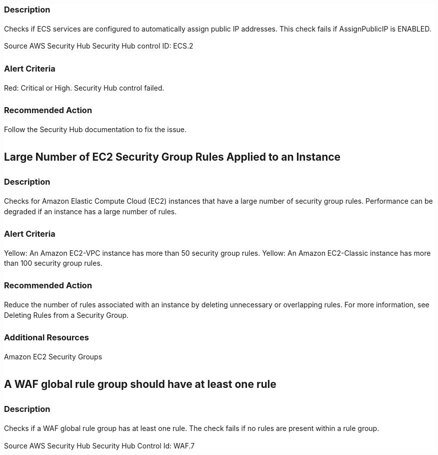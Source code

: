 
### Description

 Checks if ECS services are configured to automatically assign public IP addresses. This check fails if AssignPublicIP is ENABLED.

Source
AWS Security Hub
Security Hub control ID: ECS.2

### Alert Criteria


Red: Critical or High. Security Hub control failed.

### Recommended Action


Follow the Security Hub documentation to fix the issue.

## Large Number of EC2 Security Group Rules Applied to an Instance


### Description

 Checks for Amazon Elastic Compute Cloud (EC2) instances that have a large number of security group rules. Performance can be degraded if an instance has a large number of rules.

### Alert Criteria


Yellow: An Amazon EC2-VPC instance has more than 50 security group rules.
Yellow: An Amazon EC2-Classic instance has more than 100 security group rules.

### Recommended Action


Reduce the number of rules associated with an instance by deleting unnecessary or overlapping rules. For more information, see Deleting Rules from a Security Group.

### Additional Resources


Amazon EC2 Security Groups

## A WAF global rule group should have at least one rule


### Description

 Checks if a WAF global rule group has at least one rule. The check fails if no rules are present within a rule group.

Source
AWS Security Hub
Security Hub Control Id: WAF.7
